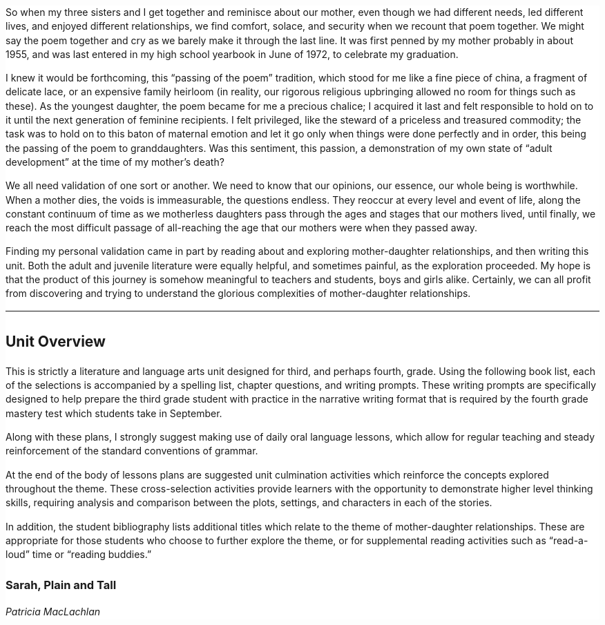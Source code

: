 So when my three sisters and I get together and reminisce about our mother, even though we had different needs, led different lives, and enjoyed different relationships, we find comfort, solace, and security when we recount that poem together. We might say the poem together and cry as we barely make it through the last line. It was first penned by my mother probably in about 1955, and was last entered in my high school yearbook in June of 1972, to celebrate my graduation.
</p>
<p>
I knew it would be forthcoming, this “passing of the poem” tradition, which stood for me like a fine piece of china, a fragment of delicate lace, or an expensive family heirloom (in reality, our rigorous religious upbringing allowed no room for things such as these). As the youngest daughter, the poem became for me a precious chalice; I acquired it last and felt responsible to hold on to it until the next generation of feminine recipients. I felt privileged, like the steward of a priceless and treasured commodity; the task was to hold on to this baton of maternal emotion and let it go only when things were done perfectly and in order, this being the passing of the poem to granddaughters. Was this sentiment, this passion, a demonstration of my own state of “adult development” at the time of my mother’s death?
</p>
<p>
We all need validation of one sort or another. We need to know that our opinions, our essence, our whole being is worthwhile. When a mother dies, the voids is immeasurable, the questions endless. They reoccur at every level and event of life, along the constant continuum of time as we motherless daughters pass through the ages and stages that our mothers lived, until finally, we reach the most difficult passage of all-reaching the age that our mothers were when they passed away.
</p>
<p>
Finding my personal validation came in part by reading about and exploring mother-daughter relationships, and then writing this unit. Both the adult and juvenile literature were equally helpful, and sometimes painful, as the exploration proceeded. My hope is that the product of this journey is somehow meaningful to teachers and students, boys and girls alike. Certainly, we can all profit from discovering and trying to understand the glorious complexities of mother-daughter relationships.
</p>
<hr/>
<h2>
Unit Overview
</h2>
This is strictly a literature and language arts unit designed for third, and perhaps fourth, grade. Using the following book list, each of the selections   is accompanied by a spelling list, chapter questions, and writing prompts. These writing prompts are specifically designed to help prepare the third grade student with practice in the narrative writing format that is required by the fourth grade mastery test which students take in September.
<p>
Along with these plans, I strongly suggest making use of daily oral language lessons, which allow for regular teaching and steady reinforcement of the standard conventions of grammar.
</p>
<p>
At the end of the body of lessons plans are suggested unit culmination activities which reinforce the concepts explored throughout the theme. These cross-selection activities provide learners with the opportunity to demonstrate higher level thinking skills, requiring analysis and comparison between the plots, settings, and characters in each of the stories.
</p>
<p>
In addition, the student bibliography lists additional titles which relate to the theme of mother-daughter relationships. These are appropriate for those students who choose to further explore the theme, or for supplemental reading activities such as “read-a-loud” time or “reading buddies.”
</p>
<h3>
Sarah, Plain and Tall
</h3>
<p>
<i>
Patricia MacLachlan
</i>
</p>
<p>
